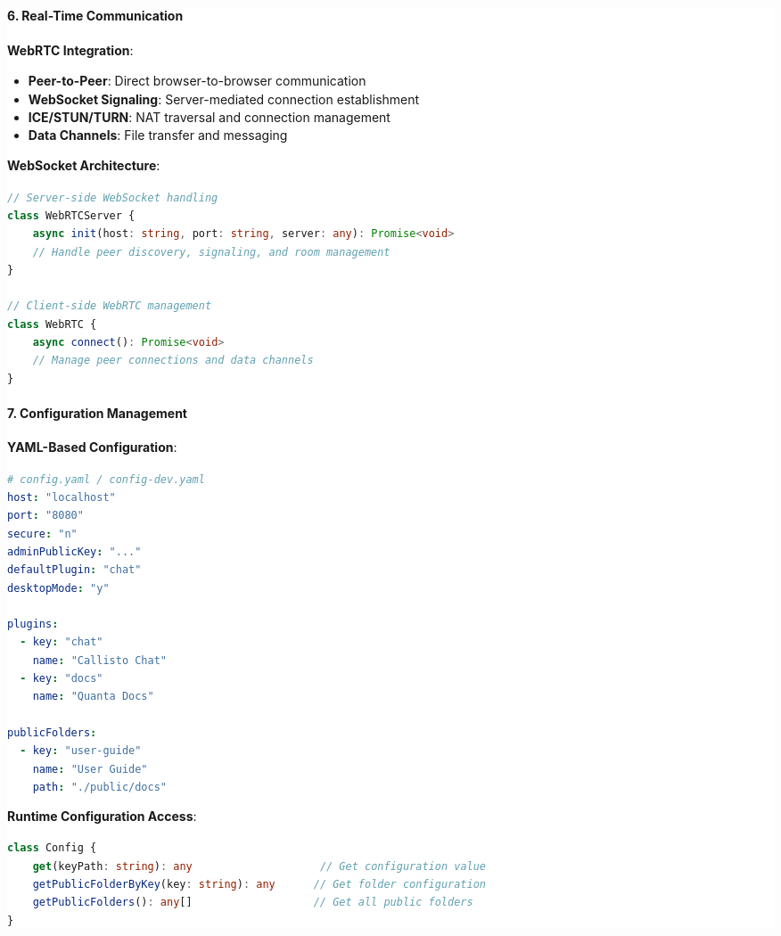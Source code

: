 #### 6. Real-Time Communication

**WebRTC Integration**:
- **Peer-to-Peer**: Direct browser-to-browser communication
- **WebSocket Signaling**: Server-mediated connection establishment
- **ICE/STUN/TURN**: NAT traversal and connection management
- **Data Channels**: File transfer and messaging

**WebSocket Architecture**:
```typescript
// Server-side WebSocket handling
class WebRTCServer {
    async init(host: string, port: string, server: any): Promise<void>
    // Handle peer discovery, signaling, and room management
}

// Client-side WebRTC management  
class WebRTC {
    async connect(): Promise<void>
    // Manage peer connections and data channels
}
```

#### 7. Configuration Management

**YAML-Based Configuration**:
```yaml
# config.yaml / config-dev.yaml
host: "localhost"
port: "8080" 
secure: "n"
adminPublicKey: "..."
defaultPlugin: "chat"
desktopMode: "y"

plugins:
  - key: "chat"
    name: "Callisto Chat"
  - key: "docs" 
    name: "Quanta Docs"

publicFolders:
  - key: "user-guide"
    name: "User Guide"
    path: "./public/docs"
```

**Runtime Configuration Access**:
```typescript
class Config {
    get(keyPath: string): any                    // Get configuration value
    getPublicFolderByKey(key: string): any      // Get folder configuration
    getPublicFolders(): any[]                   // Get all public folders
}
```

